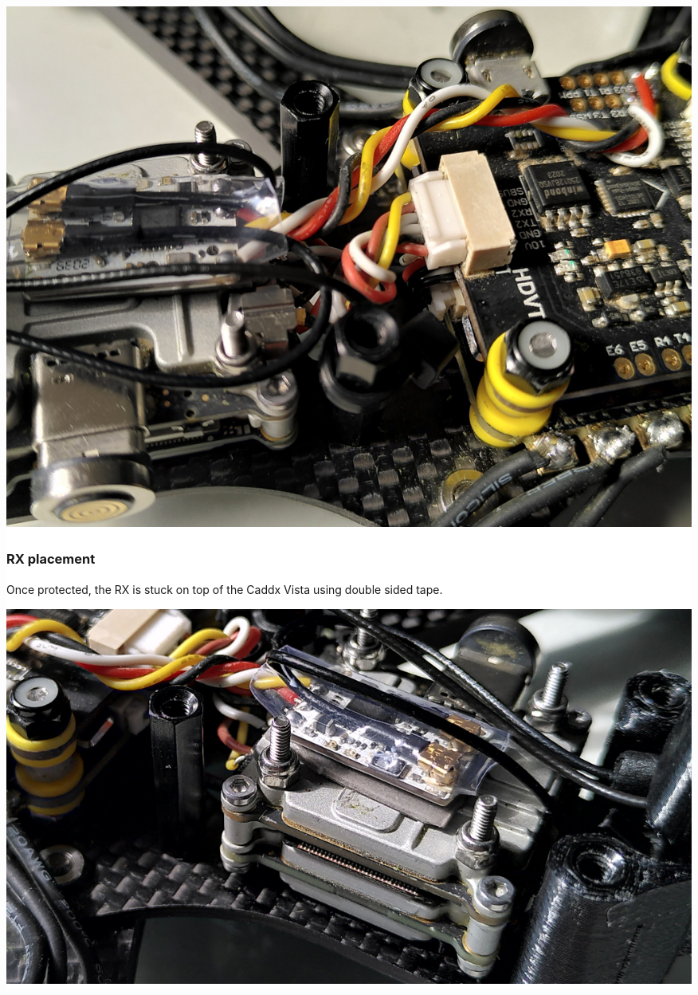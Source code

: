 ![Apex Base Kit FC mount view focus](images/IMG_20210407_152319.jpg)

### RX placement

Once protected, the RX is stuck on top of the Caddx Vista using double sided tape.

![Apex Base Kit RX mount view](images/IMG_20210407_152444.jpg)
